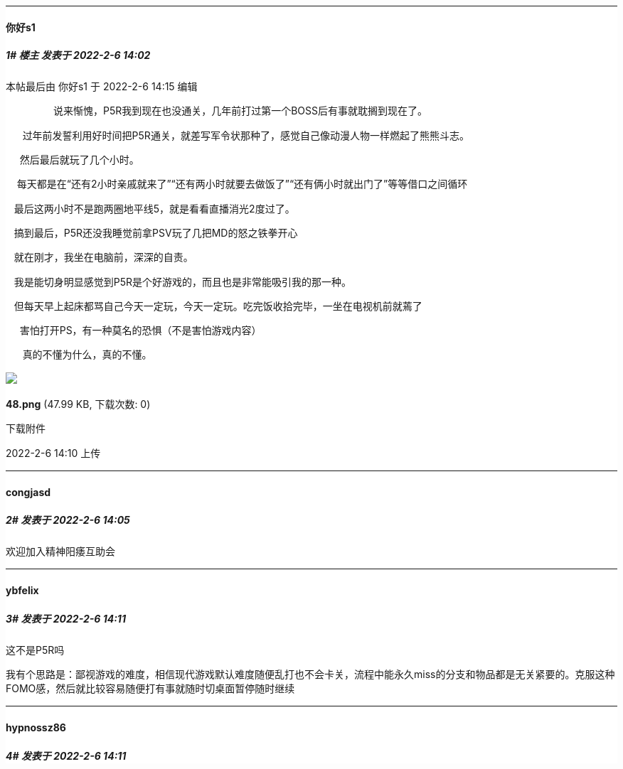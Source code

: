 

*****

####  你好s1  
##### 1#       楼主       发表于 2022-2-6 14:02

 本帖最后由 你好s1 于 2022-2-6 14:15 编辑 

                 说来惭愧，P5R我到现在也没通关，几年前打过第一个BOSS后有事就耽搁到现在了。

      过年前发誓利用好时间把P5R通关，就差写军令状那种了，感觉自己像动漫人物一样燃起了熊熊斗志。

     然后最后就玩了几个小时。

    每天都是在“还有2小时亲戚就来了”“还有两小时就要去做饭了”“还有俩小时就出门了”等等借口之间循环

   最后这两小时不是跑两圈地平线5，就是看看直播消光2度过了。

   搞到最后，P5R还没我睡觉前拿PSV玩了几把MD的怒之铁拳开心

   就在刚才，我坐在电脑前，深深的自责。

   我是能切身明显感觉到P5R是个好游戏的，而且也是非常能吸引我的那一种。

   但每天早上起床都骂自己今天一定玩，今天一定玩。吃完饭收拾完毕，一坐在电视机前就蔫了

     害怕打开PS，有一种莫名的恐惧（不是害怕游戏内容）

      真的不懂为什么，真的不懂。

<img src="https://img.saraba1st.com/forum/202202/06/141005oliwttk2ggblygde.png" referrerpolicy="no-referrer">

<strong>48.png</strong> (47.99 KB, 下载次数: 0)

下载附件

2022-2-6 14:10 上传

*****

####  congjasd  
##### 2#       发表于 2022-2-6 14:05

欢迎加入精神阳痿互助会

*****

####  ybfelix  
##### 3#       发表于 2022-2-6 14:11

这不是P5R吗

我有个思路是：鄙视游戏的难度，相信现代游戏默认难度随便乱打也不会卡关，流程中能永久miss的分支和物品都是无关紧要的。克服这种FOMO感，然后就比较容易随便打有事就随时切桌面暂停随时继续

*****

####  hypnossz86  
##### 4#       发表于 2022-2-6 14:11
